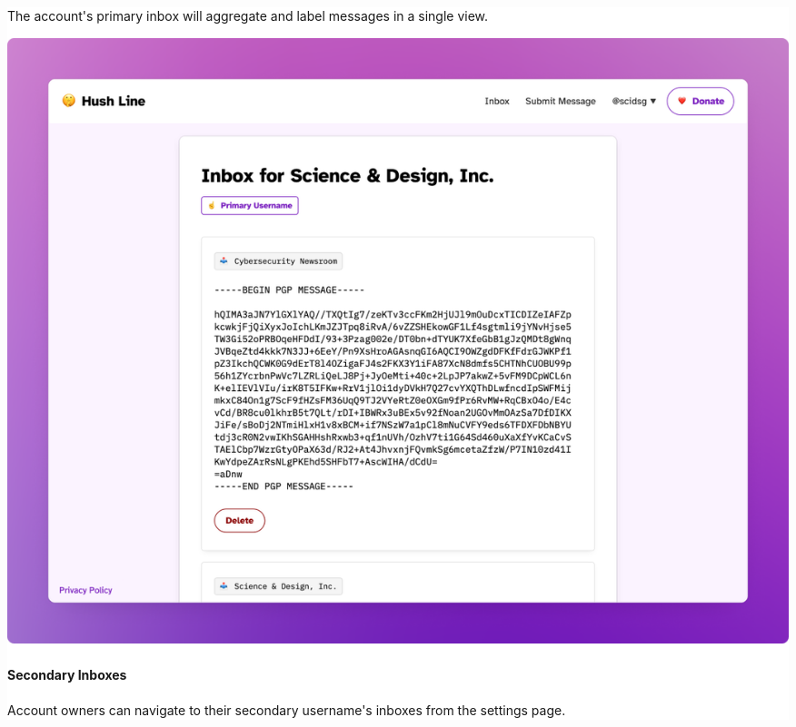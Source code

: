 The account's primary inbox will aggregate and label messages in a single view.

<img src="../img/paid.primary.inbox.png">

#### Secondary Inboxes

Account owners can navigate to their secondary username's inboxes from the settings page.
